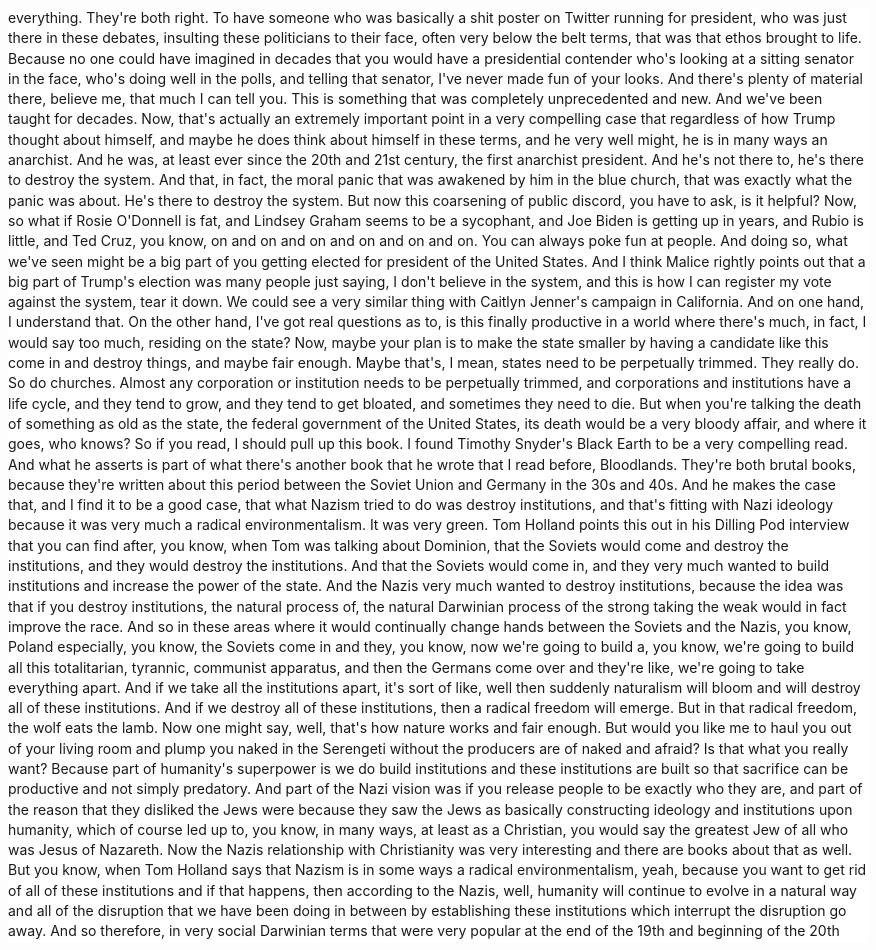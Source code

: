 everything. They're both right. To have someone who was basically a shit poster on Twitter running for president, who was just there in these debates, insulting these politicians to their face, often very below the belt terms, that was that ethos brought to life. Because no one could have imagined in decades that you would have a presidential contender who's looking at a sitting senator in the face, who's doing well in the polls, and telling that senator, I've never made fun of your looks. And there's plenty of material there, believe me, that much I can tell you. This is something that was completely unprecedented and new. And we've been taught for decades. Now, that's actually an extremely important point in a very compelling case that regardless of how Trump thought about himself, and maybe he does think about himself in these terms, and he very well might, he is in many ways an anarchist. And he was, at least ever since the 20th and 21st century, the first anarchist president. And he's not there to, he's there to destroy the system. And that, in fact, the moral panic that was awakened by him in the blue church, that was exactly what the panic was about. He's there to destroy the system. But now this coarsening of public discord, you have to ask, is it helpful? Now, so what if Rosie O'Donnell is fat, and Lindsey Graham seems to be a sycophant, and Joe Biden is getting up in years, and Rubio is little, and Ted Cruz, you know, on and on and on and on and on and on. You can always poke fun at people. And doing so, what we've seen might be a big part of you getting elected for president of the United States. And I think Malice rightly points out that a big part of Trump's election was many people just saying, I don't believe in the system, and this is how I can register my vote against the system, tear it down. We could see a very similar thing with Caitlyn Jenner's campaign in California. And on one hand, I understand that. On the other hand, I've got real questions as to, is this finally productive in a world where there's much, in fact, I would say too much, residing on the state? Now, maybe your plan is to make the state smaller by having a candidate like this come in and destroy things, and maybe fair enough. Maybe that's, I mean, states need to be perpetually trimmed. They really do. So do churches. Almost any corporation or institution needs to be perpetually trimmed, and corporations and institutions have a life cycle, and they tend to grow, and they tend to get bloated, and sometimes they need to die. But when you're talking the death of something as old as the state, the federal government of the United States, its death would be a very bloody affair, and where it goes, who knows? So if you read, I should pull up this book. I found Timothy Snyder's Black Earth to be a very compelling read. And what he asserts is part of what there's another book that he wrote that I read before, Bloodlands. They're both brutal books, because they're written about this period between the Soviet Union and Germany in the 30s and 40s. And he makes the case that, and I find it to be a good case, that what Nazism tried to do was destroy institutions, and that's fitting with Nazi ideology because it was very much a radical environmentalism. It was very green. Tom Holland points this out in his Dilling Pod interview that you can find after, you know, when Tom was talking about Dominion, that the Soviets would come and destroy the institutions, and they would destroy the institutions. And that the Soviets would come in, and they very much wanted to build institutions and increase the power of the state. And the Nazis very much wanted to destroy institutions, because the idea was that if you destroy institutions, the natural process of, the natural Darwinian process of the strong taking the weak would in fact improve the race. And so in these areas where it would continually change hands between the Soviets and the Nazis, you know, Poland especially, you know, the Soviets come in and they, you know, now we're going to build a, you know, we're going to build all this totalitarian, tyrannic, communist apparatus, and then the Germans come over and they're like, we're going to take everything apart. And if we take all the institutions apart, it's sort of like, well then suddenly naturalism will bloom and will destroy all of these institutions. And if we destroy all of these institutions, then a radical freedom will emerge. But in that radical freedom, the wolf eats the lamb. Now one might say, well, that's how nature works and fair enough. But would you like me to haul you out of your living room and plump you naked in the Serengeti without the producers are of naked and afraid? Is that what you really want? Because part of humanity's superpower is we do build institutions and these institutions are built so that sacrifice can be productive and not simply predatory. And part of the Nazi vision was if you release people to be exactly who they are, and part of the reason that they disliked the Jews were because they saw the Jews as basically constructing ideology and institutions upon humanity, which of course led up to, you know, in many ways, at least as a Christian, you would say the greatest Jew of all who was Jesus of Nazareth. Now the Nazis relationship with Christianity was very interesting and there are books about that as well. But you know, when Tom Holland says that Nazism is in some ways a radical environmentalism, yeah, because you want to get rid of all of these institutions and if that happens, then according to the Nazis, well, humanity will continue to evolve in a natural way and all of the disruption that we have been doing in between by establishing these institutions which interrupt the disruption go away. And so therefore, in very social Darwinian terms that were very popular at the end of the 19th and beginning of the 20th